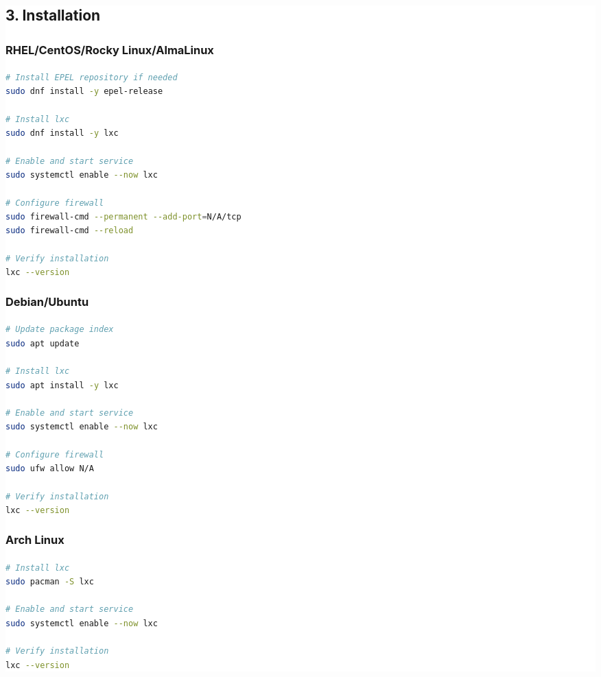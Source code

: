 ## 3. Installation

### RHEL/CentOS/Rocky Linux/AlmaLinux

```bash
# Install EPEL repository if needed
sudo dnf install -y epel-release

# Install lxc
sudo dnf install -y lxc

# Enable and start service
sudo systemctl enable --now lxc

# Configure firewall
sudo firewall-cmd --permanent --add-port=N/A/tcp
sudo firewall-cmd --reload

# Verify installation
lxc --version
```

### Debian/Ubuntu

```bash
# Update package index
sudo apt update

# Install lxc
sudo apt install -y lxc

# Enable and start service
sudo systemctl enable --now lxc

# Configure firewall
sudo ufw allow N/A

# Verify installation
lxc --version
```

### Arch Linux

```bash
# Install lxc
sudo pacman -S lxc

# Enable and start service
sudo systemctl enable --now lxc

# Verify installation
lxc --version
```
